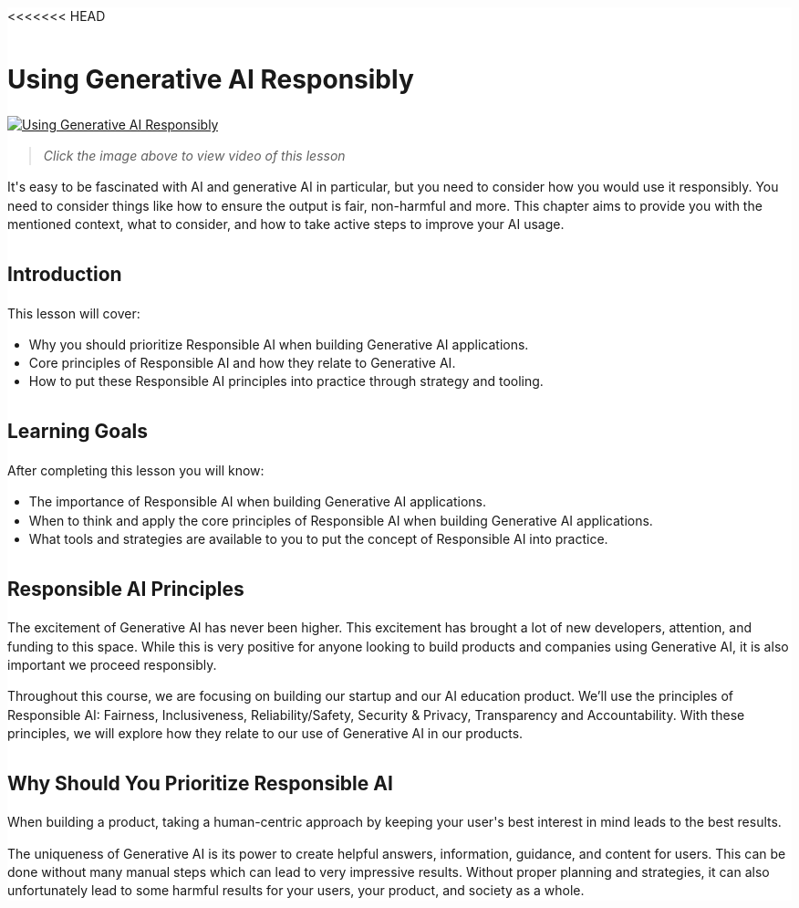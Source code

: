 <<<<<<< HEAD
# Using Generative AI Responsibly

[![Using Generative AI Responsibly](./images/03-lesson-banner.png?WT.mc_id=academic-105485-koreyst)](https://aka.ms/gen-ai-lesson3-gh?WT.mc_id=academic-105485-koreyst)

> _Click the image above to view video of this lesson_

It's easy to be fascinated with AI and generative AI in particular, but you need to consider how you would use it responsibly. You need to consider things like how to ensure the output is fair, non-harmful and more. This chapter aims to provide you with the mentioned context, what to consider, and how to take active steps to improve your AI usage.

## Introduction

This lesson will cover:

- Why you should prioritize Responsible AI when building Generative AI applications.
- Core principles of Responsible AI and how they relate to Generative AI.
- How to put these Responsible AI principles into practice through strategy and tooling.

## Learning Goals

After completing this lesson you will know:

- The importance of Responsible AI when building Generative AI applications.
- When to think and apply the core principles of Responsible AI when building Generative AI applications.
- What tools and strategies are available to you to put the concept of Responsible AI into practice.

## Responsible AI Principles

The excitement of Generative AI has never been higher. This excitement has brought a lot of new developers, attention, and funding to this space. While this is very positive for anyone looking to build products and companies using Generative AI, it is also important we proceed responsibly.

Throughout this course, we are focusing on building our startup and our AI education product. We’ll use the principles of Responsible AI: Fairness, Inclusiveness, Reliability/Safety, Security & Privacy, Transparency and Accountability. With these principles, we will explore how they relate to our use of Generative AI in our products.

## Why Should You Prioritize Responsible AI

When building a product, taking a human-centric approach by keeping your user's best interest in mind leads to the best results.

The uniqueness of Generative AI is its power to create helpful answers, information, guidance, and content for users. This can be done without many manual steps which can lead to very impressive results. Without proper planning and strategies, it can also unfortunately lead to some harmful results for your users, your product, and society as a whole.

